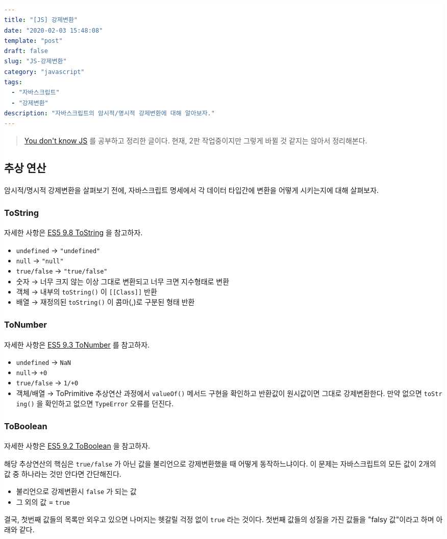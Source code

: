 ```yaml
---
title: "[JS] 강제변환"
date: "2020-02-03 15:48:08"
template: "post"
draft: false
slug: "JS-강제변환"
category: "javascript"
tags:
  - "자바스크립트"
  - "강제변환"
description: "자바스크립트의 암시적/명시적 강제변환에 대해 알아보자."
---
```


> [You don't know JS](https://github.com/getify/You-Dont-Know-JS/blob/2nd-ed/types-grammar/ch4.md) 를 공부하고 정리한 글이다. 현재, 2판 작업중이지만 그렇게 바뀔 것 같지는 않아서 정리해본다.

## 추상 연산

암시적/명시적 강제변환을 살펴보기 전에, 자바스크립트 명세에서 각 데이터 타입간에 변환을 어떻게 시키는지에 대해 살펴보자.

### ToString

자세한 사항은 [ES5 9.8 ToString](https://es5.github.io/#x9.1) 을 참고하자.

* `undefined` → `"undefined"`
* `null` → `"null"`
* `true/false` →  `"true/false"`
* 숫자 →  너무 크지 않는 이상 그대로 변환되고 너무 크면 지수형태로 변환
* 객체 → 내부의 `toString()` 이 `[[Class]]` 반환
* 배열 → 재정의된 `toString()` 이 콤마(,)로 구분된 형태 반환

### ToNumber

자세한 사항은 [ES5 9.3 ToNumber](https://es5.github.io/#x9.3) 를 참고하자.

* `undefined` → `NaN`
* `null`→ `+0`
* `true/false` → `1/+0`
* 객체/배열 → ToPrimitive 추상연산 과정에서 `valueOf()` 메서드 구현을 확인하고 반환값이 원시값이면 그대로 강제변환한다. 만약 없으면 `toString()` 을 확인하고 없으면 `TypeError` 오류를 던진다.

### ToBoolean

자세한 사항은 [ES5 9.2 ToBoolean](https://es5.github.io/#x9.2) 을 참고하자.

해당 추상연산의 핵심은 `true/false` 가 아닌 값을 불리언으로 강제변환했을 때 어떻게 동작하느냐이다. 이 문제는 자바스크립트의 모든 값이 2개의 값 중 하나라는 것만 안다면 간단해진다.

* 불리언으로 강제변환시 `false` 가 되는 값
* 그 외의 값 = `true`

결국, 첫번째 값들의 목록만 외우고 있으면 나머지는 헷갈릴 걱정 없이 `true` 라는 것이다. 첫번째 값들의 성질을 가진 값들을 "falsy 값"이라고 하며 아래와 같다.
